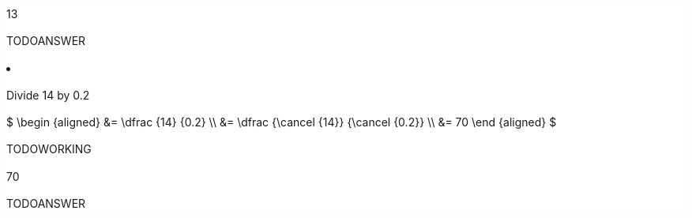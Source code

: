 </div>
</div>
<div class='answers'>
<div class='answer'>

13

</div>
<div class='answer'>

TODOANSWER

</div>
</div>

</div>
</li>
<li>
<div class='question_envelope rag_red subquestion'>
<div class='topics'>
<ul>
</ul>
</div>
<div class='question subquestion'>

Divide $14$ by $0.2$

</div>
<div class='workings'>
<div class='working'>

$
\begin {aligned}
           &= \dfrac {14} {0.2} \\\\
           &= \dfrac {\cancel {14}} {\cancel {0.2}} \\\\
           &= 70
\end {aligned}
$

</div>
<div class='working'>

TODOWORKING

</div>
</div>
<div class='answers'>
<div class='answer'>

70

</div>
<div class='answer'>

TODOANSWER

</div>
</div>
